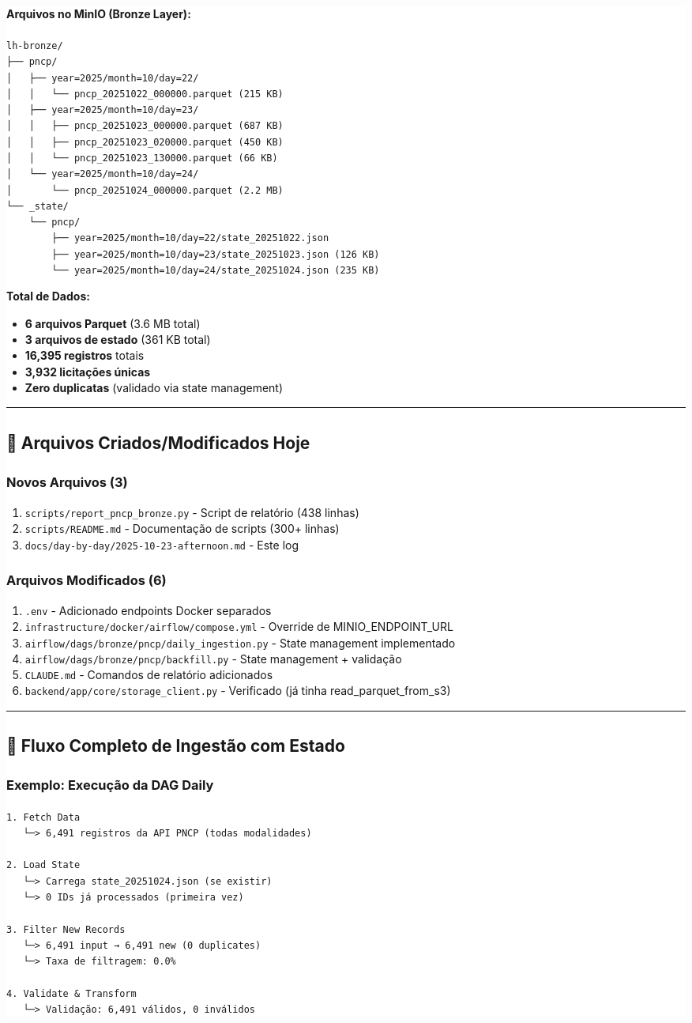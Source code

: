 #### Arquivos no MinIO (Bronze Layer):

```
lh-bronze/
├── pncp/
│   ├── year=2025/month=10/day=22/
│   │   └── pncp_20251022_000000.parquet (215 KB)
│   ├── year=2025/month=10/day=23/
│   │   ├── pncp_20251023_000000.parquet (687 KB)
│   │   ├── pncp_20251023_020000.parquet (450 KB)
│   │   └── pncp_20251023_130000.parquet (66 KB)
│   └── year=2025/month=10/day=24/
│       └── pncp_20251024_000000.parquet (2.2 MB)
└── _state/
    └── pncp/
        ├── year=2025/month=10/day=22/state_20251022.json
        ├── year=2025/month=10/day=23/state_20251023.json (126 KB)
        └── year=2025/month=10/day=24/state_20251024.json (235 KB)
```

**Total de Dados:**
- **6 arquivos Parquet** (3.6 MB total)
- **3 arquivos de estado** (361 KB total)
- **16,395 registros** totais
- **3,932 licitações únicas**
- **Zero duplicatas** (validado via state management)

---

## 📁 Arquivos Criados/Modificados Hoje

### Novos Arquivos (3)
1. `scripts/report_pncp_bronze.py` - Script de relatório (438 linhas)
2. `scripts/README.md` - Documentação de scripts (300+ linhas)
3. `docs/day-by-day/2025-10-23-afternoon.md` - Este log

### Arquivos Modificados (6)
1. `.env` - Adicionado endpoints Docker separados
2. `infrastructure/docker/airflow/compose.yml` - Override de MINIO_ENDPOINT_URL
3. `airflow/dags/bronze/pncp/daily_ingestion.py` - State management implementado
4. `airflow/dags/bronze/pncp/backfill.py` - State management + validação
5. `CLAUDE.md` - Comandos de relatório adicionados
6. `backend/app/core/storage_client.py` - Verificado (já tinha read_parquet_from_s3)

---

## 🔄 Fluxo Completo de Ingestão com Estado

### Exemplo: Execução da DAG Daily

```
1. Fetch Data
   └─> 6,491 registros da API PNCP (todas modalidades)

2. Load State
   └─> Carrega state_20251024.json (se existir)
   └─> 0 IDs já processados (primeira vez)

3. Filter New Records
   └─> 6,491 input → 6,491 new (0 duplicates)
   └─> Taxa de filtragem: 0.0%

4. Validate & Transform
   └─> Validação: 6,491 válidos, 0 inválidos
```